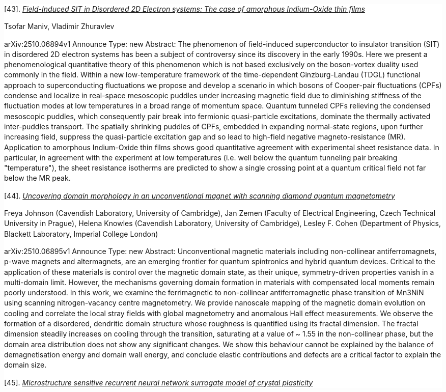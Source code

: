

[43]. [*Field-Induced SIT in Disordered 2D Electron systems: The case of amorphous Indium-Oxide thin films*](https://arxiv.org/abs/2510.06894 "Field-Induced SIT in Disordered 2D Electron systems: The case of amorphous Indium-Oxide thin films")

Tsofar Maniv, Vladimir Zhuravlev

arXiv:2510.06894v1 Announce Type: new 
Abstract: The phenomenon of field-induced superconductor to insulator transition (SIT) in disordered 2D electron systems has been a subject of controversy since its discovery in the early 1990s. Here we present a phenomenological quantitative theory of this phenomenon which is not based exclusively on the boson-vortex duality used commonly in the field. Within a new low-temperature framework of the time-dependent Ginzburg-Landau (TDGL) functional approach to superconducting fluctuations we propose and develop a scenario in which bosons of Cooper-pair fluctuations (CPFs) condense and localize in real-space mesoscopic puddles under increasing magnetic field due to diminishing stiffness of the fluctuation modes at low temperatures in a broad range of momentum space. Quantum tunneled CPFs relieving the condensed mesoscopic puddles, which consequently pair break into fermionic quasi-particle excitations, dominate the thermally activated inter-puddles transport. The spatially shrinking puddles of CPFs, embedded in expanding normal-state regions, upon further increasing field, suppress the quasi-particle excitation gap and so lead to high-field negative magneto-resistance (MR). Application to amorphous Indium-Oxide thin films shows good quantitative agreement with experimental sheet resistance data. In particular, in agreement with the experiment at low temperatures (i.e. well below the quantum tunneling pair breaking "temperature"), the sheet resistance isotherms are predicted to show a single crossing point at a quantum critical field not far below the MR peak.



[44]. [*Uncovering domain morphology in an unconventional magnet with scanning diamond quantum magnetometry*](https://arxiv.org/abs/2510.06895 "Uncovering domain morphology in an unconventional magnet with scanning diamond quantum magnetometry")

Freya Johnson (Cavendish Laboratory, University of Cambridge), Jan Zemen (Faculty of Electrical Engineering, Czech Technical University in Prague), Helena Knowles (Cavendish Laboratory, University of Cambridge), Lesley F. Cohen (Department of Physics, Blackett Laboratory, Imperial College London)

arXiv:2510.06895v1 Announce Type: new 
Abstract: Unconventional magnetic materials including non-collinear antiferromagnets, p-wave magnets and altermagnets, are an emerging frontier for quantum spintronics and hybrid quantum devices. Critical to the application of these materials is control over the magnetic domain state, as their unique, symmetry-driven properties vanish in a multi-domain limit. However, the mechanisms governing domain formation in materials with compensated local moments remain poorly understood. In this work, we examine the ferrimagnetic to non-collinear antiferromagnetic phase transition of Mn3NiN using scanning nitrogen-vacancy centre magnetometry. We provide nanoscale mapping of the magnetic domain evolution on cooling and correlate the local stray fields with global magnetometry and anomalous Hall effect measurements. We observe the formation of a disordered, dendritic domain structure whose roughness is quantified using its fractal dimension. The fractal dimension steadily increases on cooling through the transition, saturating at a value of ~ 1.55 in the non-collinear phase, but the domain area distribution does not show any significant changes. We show this behaviour cannot be explained by the balance of demagnetisation energy and domain wall energy, and conclude elastic contributions and defects are a critical factor to explain the domain size.



[45]. [*Microstructure sensitive recurrent neural network surrogate model of crystal plasticity*](https://arxiv.org/abs/2510.06904 "Microstructure sensitive recurrent neural network surrogate model of crystal plasticity")
